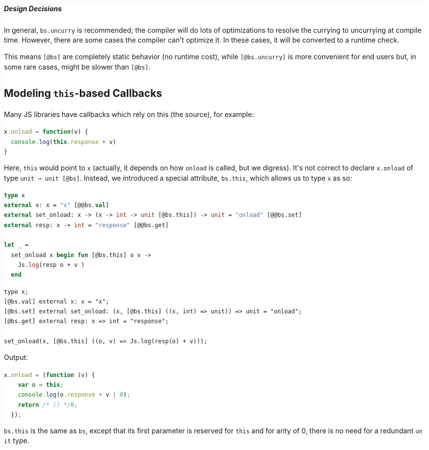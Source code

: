 ##### Design Decisions

In general, `bs.uncurry` is recommended; the compiler will do lots of optimizations to resolve the currying to uncurrying at compile time. However, there are some cases the compiler can't optimize it. In these cases, it will be converted to a runtime check.

This means `[@bs]` are completely static behavior (no runtime cost), while `[@bs.uncurry]` is more convenient for end users but, in some rare cases, might be slower than `[@bs]`.

## Modeling `this`-based Callbacks

Many JS libraries have callbacks which rely on this (the source), for example:

```js
x.onload = function(v) {
  console.log(this.response + v)
}
```

Here, `this` would point to `x` (actually, it depends on how `onload` is called, but we digress). It's not correct to declare `x.onload` of type `unit → unit [@bs]`. Instead, we introduced a special attribute, `bs.this`, which allows us to type `x` as so:

```ocaml
type x
external x: x = "x" [@@bs.val]
external set_onload: x -> (x -> int -> unit [@bs.this]) -> unit = "onload" [@@bs.set]
external resp: x -> int = "response" [@@bs.get]

let _ =
  set_onload x begin fun [@bs.this] o v ->
    Js.log(resp o + v )
  end
```

```reason
type x;
[@bs.val] external x: x = "x";
[@bs.set] external set_onload: (x, [@bs.this] ((x, int) => unit)) => unit = "onload";
[@bs.get] external resp: x => int = "response";

set_onload(x, [@bs.this] ((o, v) => Js.log(resp(o) + v)));
```

Output:

```js
x.onload = (function (v) {
    var o = this;
    console.log(o.response + v | 0);
    return /* () */0;
  });
```

`bs.this` is the same as `bs`, except that its first parameter is reserved for `this` and for arity of 0, there is no need for a redundant `unit` type.
